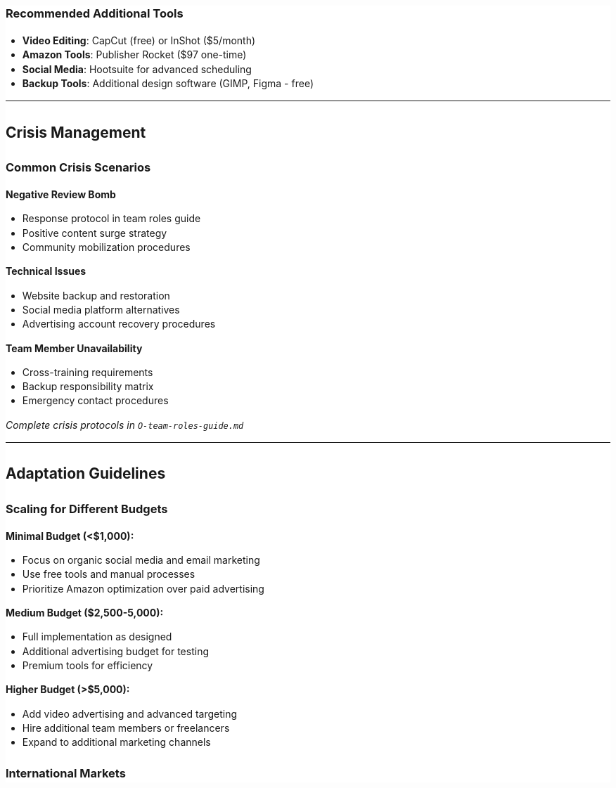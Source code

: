 ### Recommended Additional Tools
- **Video Editing**: CapCut (free) or InShot ($5/month)
- **Amazon Tools**: Publisher Rocket ($97 one-time)
- **Social Media**: Hootsuite for advanced scheduling
- **Backup Tools**: Additional design software (GIMP, Figma - free)

---

## Crisis Management

### Common Crisis Scenarios

**Negative Review Bomb**
- Response protocol in team roles guide
- Positive content surge strategy
- Community mobilization procedures

**Technical Issues**
- Website backup and restoration
- Social media platform alternatives
- Advertising account recovery procedures

**Team Member Unavailability**
- Cross-training requirements
- Backup responsibility matrix
- Emergency contact procedures

*Complete crisis protocols in `O-team-roles-guide.md`*

---

## Adaptation Guidelines

### Scaling for Different Budgets

**Minimal Budget (<$1,000):**
- Focus on organic social media and email marketing
- Use free tools and manual processes
- Prioritize Amazon optimization over paid advertising

**Medium Budget ($2,500-5,000):**
- Full implementation as designed
- Additional advertising budget for testing
- Premium tools for efficiency

**Higher Budget (>$5,000):**
- Add video advertising and advanced targeting
- Hire additional team members or freelancers
- Expand to additional marketing channels

### International Markets
